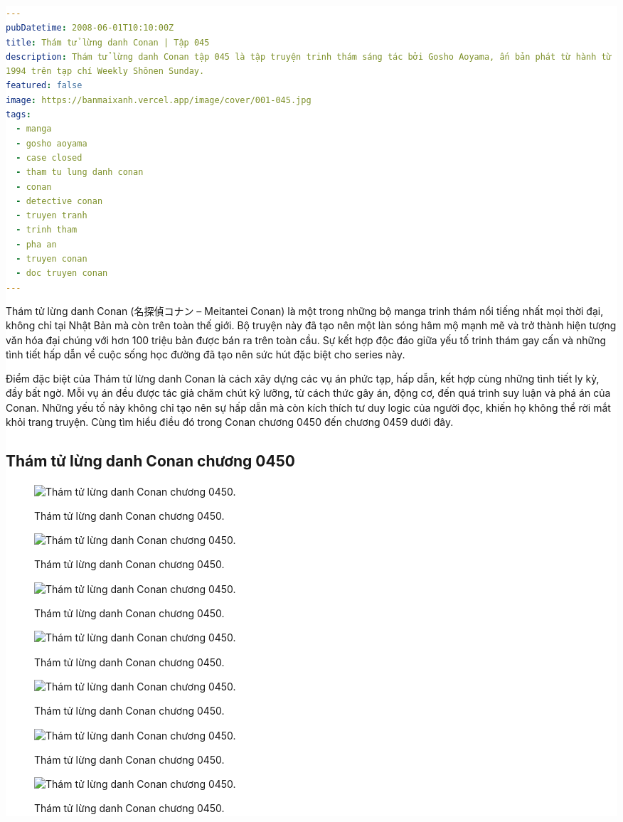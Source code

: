 ```yaml
---
pubDatetime: 2008-06-01T10:10:00Z
title: Thám tử lừng danh Conan | Tập 045
description: Thám tử lừng danh Conan tập 045 là tập truyện trinh thám sáng tác bởi Gosho Aoyama, ấn bản phát từ hành từ 1994 trên tạp chí Weekly Shōnen Sunday.
featured: false
image: https://banmaixanh.vercel.app/image/cover/001-045.jpg
tags:
  - manga
  - gosho aoyama
  - case closed
  - tham tu lung danh conan
  - conan
  - detective conan
  - truyen tranh
  - trinh tham
  - pha an
  - truyen conan
  - doc truyen conan
---
```


Thám tử lừng danh Conan (名探偵コナン – Meitantei Conan) là một trong những bộ manga trinh thám nổi tiếng nhất mọi thời đại, không chỉ tại Nhật Bản mà còn trên toàn thế giới. Bộ truyện này đã tạo nên một làn sóng hâm mộ mạnh mẽ và trở thành hiện tượng văn hóa đại chúng với hơn 100 triệu bản được bán ra trên toàn cầu. Sự kết hợp độc đáo giữa yếu tố trinh thám gay cấn và những tình tiết hấp dẫn về cuộc sống học đường đã tạo nên sức hút đặc biệt cho series này.

Điểm đặc biệt của Thám tử lừng danh Conan là cách xây dựng các vụ án phức tạp, hấp dẫn, kết hợp cùng những tình tiết ly kỳ, đầy bất ngờ. Mỗi vụ án đều được tác giả chăm chút kỹ lưỡng, từ cách thức gây án, động cơ, đến quá trình suy luận và phá án của Conan. Những yếu tố này không chỉ tạo nên sự hấp dẫn mà còn kích thích tư duy logic của người đọc, khiến họ không thể rời mắt khỏi trang truyện. Cùng tìm hiểu điều đó trong Conan chương 0450 đến chương 0459 dưới đây.

## Thám tử lừng danh Conan chương 0450

<figure><img src="https://banmaixanh.vercel.app/manga/gosho-aoyama/tham-tu-lung-danh-conan/0450-01.jpg" alt="Thám tử lừng danh Conan chương 0450." title="Thám tử lừng danh Conan chương 0450." height=100% width=100%><figcaption><p>Thám tử lừng danh Conan chương 0450.</p></figcaption></figure>

<figure><img src="https://banmaixanh.vercel.app/manga/gosho-aoyama/tham-tu-lung-danh-conan/0450-02.jpg" alt="Thám tử lừng danh Conan chương 0450." title="Thám tử lừng danh Conan chương 0450." height=100% width=100%><figcaption><p>Thám tử lừng danh Conan chương 0450.</p></figcaption></figure>

<figure><img src="https://banmaixanh.vercel.app/manga/gosho-aoyama/tham-tu-lung-danh-conan/0450-03.jpg" alt="Thám tử lừng danh Conan chương 0450." title="Thám tử lừng danh Conan chương 0450." height=100% width=100%><figcaption><p>Thám tử lừng danh Conan chương 0450.</p></figcaption></figure>

<figure><img src="https://banmaixanh.vercel.app/manga/gosho-aoyama/tham-tu-lung-danh-conan/0450-04.jpg" alt="Thám tử lừng danh Conan chương 0450." title="Thám tử lừng danh Conan chương 0450." height=100% width=100%><figcaption><p>Thám tử lừng danh Conan chương 0450.</p></figcaption></figure>

<figure><img src="https://banmaixanh.vercel.app/manga/gosho-aoyama/tham-tu-lung-danh-conan/0450-05.jpg" alt="Thám tử lừng danh Conan chương 0450." title="Thám tử lừng danh Conan chương 0450." height=100% width=100%><figcaption><p>Thám tử lừng danh Conan chương 0450.</p></figcaption></figure>

<figure><img src="https://banmaixanh.vercel.app/manga/gosho-aoyama/tham-tu-lung-danh-conan/0450-06.jpg" alt="Thám tử lừng danh Conan chương 0450." title="Thám tử lừng danh Conan chương 0450." height=100% width=100%><figcaption><p>Thám tử lừng danh Conan chương 0450.</p></figcaption></figure>

<figure><img src="https://banmaixanh.vercel.app/manga/gosho-aoyama/tham-tu-lung-danh-conan/0450-07.jpg" alt="Thám tử lừng danh Conan chương 0450." title="Thám tử lừng danh Conan chương 0450." height=100% width=100%><figcaption><p>Thám tử lừng danh Conan chương 0450.</p></figcaption></figure>
